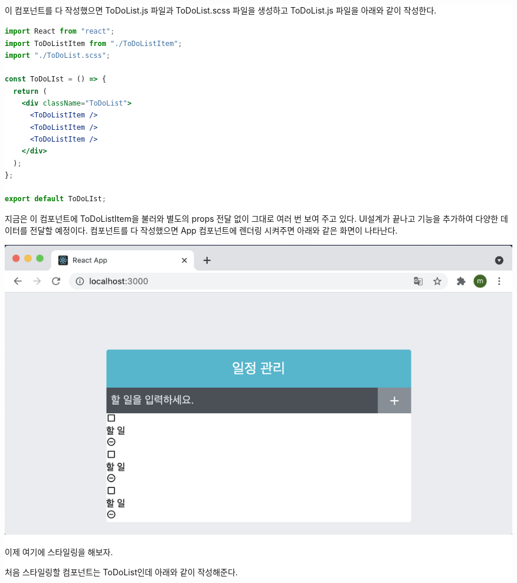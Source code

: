 이 컴포넌트를 다 작성했으면 ToDoList.js 파일과 ToDoList.scss 파일을 생성하고 ToDoList.js 파일을 아래와 같이 작성한다.

```jsx
import React from "react";
import ToDoListItem from "./ToDoListItem";
import "./ToDoList.scss";

const ToDoLIst = () => {
  return (
    <div className="ToDoList">
      <ToDoListItem />
      <ToDoListItem />
      <ToDoListItem />
    </div>
  );
};

export default ToDoLIst;
```

지금은 이 컴포넌트에 ToDoListItem을 불러와 별도의 props 전달 없이 그대로 여러 번 보여 주고 있다. UI설계가 끝나고 기능을 추가하여 다양한 데이터를 전달할 예정이다. 컴포넌트를 다 작성했으면 App 컴포넌트에 렌더링 시켜주면 아래와 같은 화면이 나타난다.

<img src='./images/todo_05.png' />

이제 여기에 스타일링을 해보자.

처음 스타일링할 컴포넌트는 ToDoList인데 아래와 같이 작성해준다.
